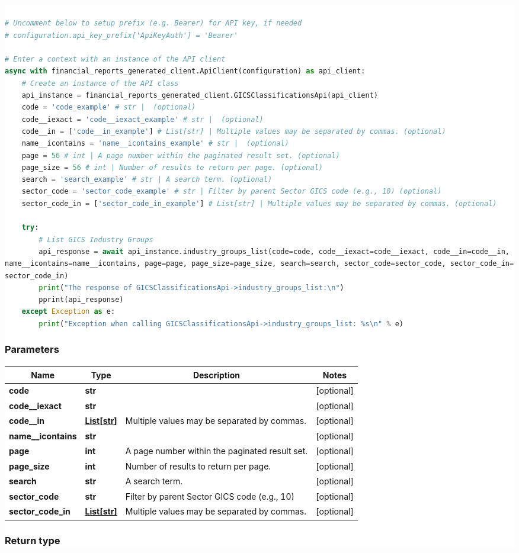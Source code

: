 ```python

# Uncomment below to setup prefix (e.g. Bearer) for API key, if needed
# configuration.api_key_prefix['ApiKeyAuth'] = 'Bearer'

# Enter a context with an instance of the API client
async with financial_reports_generated_client.ApiClient(configuration) as api_client:
    # Create an instance of the API class
    api_instance = financial_reports_generated_client.GICSClassificationsApi(api_client)
    code = 'code_example' # str |  (optional)
    code__iexact = 'code__iexact_example' # str |  (optional)
    code__in = ['code__in_example'] # List[str] | Multiple values may be separated by commas. (optional)
    name__icontains = 'name__icontains_example' # str |  (optional)
    page = 56 # int | A page number within the paginated result set. (optional)
    page_size = 56 # int | Number of results to return per page. (optional)
    search = 'search_example' # str | A search term. (optional)
    sector_code = 'sector_code_example' # str | Filter by parent Sector GICS code (e.g., 10) (optional)
    sector_code_in = ['sector_code_in_example'] # List[str] | Multiple values may be separated by commas. (optional)

    try:
        # List GICS Industry Groups
        api_response = await api_instance.industry_groups_list(code=code, code__iexact=code__iexact, code__in=code__in, name__icontains=name__icontains, page=page, page_size=page_size, search=search, sector_code=sector_code, sector_code_in=sector_code_in)
        print("The response of GICSClassificationsApi->industry_groups_list:\n")
        pprint(api_response)
    except Exception as e:
        print("Exception when calling GICSClassificationsApi->industry_groups_list: %s\n" % e)
```



### Parameters


Name | Type | Description  | Notes
------------- | ------------- | ------------- | -------------
 **code** | **str**|  | [optional] 
 **code__iexact** | **str**|  | [optional] 
 **code__in** | [**List[str]**](str.md)| Multiple values may be separated by commas. | [optional] 
 **name__icontains** | **str**|  | [optional] 
 **page** | **int**| A page number within the paginated result set. | [optional] 
 **page_size** | **int**| Number of results to return per page. | [optional] 
 **search** | **str**| A search term. | [optional] 
 **sector_code** | **str**| Filter by parent Sector GICS code (e.g., 10) | [optional] 
 **sector_code_in** | [**List[str]**](str.md)| Multiple values may be separated by commas. | [optional] 

### Return type
